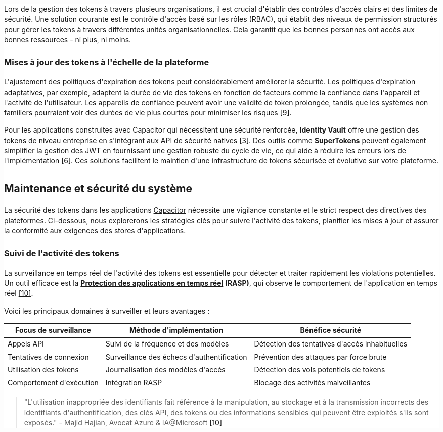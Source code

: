 Lors de la gestion des tokens à travers plusieurs organisations, il est crucial d'établir des contrôles d'accès clairs et des limites de sécurité. Une solution courante est le contrôle d'accès basé sur les rôles (RBAC), qui établit des niveaux de permission structurés pour gérer les tokens à travers différentes unités organisationnelles. Cela garantit que les bonnes personnes ont accès aux bonnes ressources - ni plus, ni moins.

### Mises à jour des tokens à l'échelle de la plateforme

L'ajustement des politiques d'expiration des tokens peut considérablement améliorer la sécurité. Les politiques d'expiration adaptatives, par exemple, adaptent la durée de vie des tokens en fonction de facteurs comme la confiance dans l'appareil et l'activité de l'utilisateur. Les appareils de confiance peuvent avoir une validité de token prolongée, tandis que les systèmes non familiers pourraient voir des durées de vie plus courtes pour minimiser les risques [\[9\]](https://www.expeed.com/how-%20oauth-2.0-token-expiration-and-refresh-%20strategies-results-in-a-seamless-user-experience).

Pour les applications construites avec Capacitor qui nécessitent une sécurité renforcée, **Identity Vault** offre une gestion des tokens de niveau entreprise en s'intégrant aux API de sécurité natives [\[3\]](https://capacitorjs.com/docs/v2/guides/security). Des outils comme **[SuperTokens](https://supertokens.com/)** peuvent également simplifier la gestion des JWT en fournissant une gestion robuste du cycle de vie, ce qui aide à réduire les erreurs lors de l'implémentation [\[6\]](https://supertokens.com/blog/revoking-access-with-a-jwt-blacklist). Ces solutions facilitent le maintien d'une infrastructure de tokens sécurisée et évolutive sur votre plateforme.

## Maintenance et sécurité du système

La sécurité des tokens dans les applications [Capacitor](https://capgo.app/blog/capacitor-comprehensive-guide/) nécessite une vigilance constante et le strict respect des directives des plateformes. Ci-dessous, nous explorerons les stratégies clés pour suivre l'activité des tokens, planifier les mises à jour et assurer la conformité aux exigences des stores d'applications.

### Suivi de l'activité des tokens

La surveillance en temps réel de l'activité des tokens est essentielle pour détecter et traiter rapidement les violations potentielles. Un outil efficace est la **[Protection des applications en temps réel](https://en.wikipedia.org/wiki/Runtime_application_self-protection) (RASP)**, qui observe le comportement de l'application en temps réel [\[10\]](https://docs.talsec.app/appsec-articles/articles/owasp-top-10-for-flutter-m1-mastering-credential-security-in-flutter).

Voici les principaux domaines à surveiller et leurs avantages :

| **Focus de surveillance** | **Méthode d'implémentation** | **Bénéfice sécurité** |
| --- | --- | --- |
| Appels API | Suivi de la fréquence et des modèles | Détection des tentatives d'accès inhabituelles |
| Tentatives de connexion | Surveillance des échecs d'authentification | Prévention des attaques par force brute |
| Utilisation des tokens | Journalisation des modèles d'accès | Détection des vols potentiels de tokens |
| Comportement d'exécution | Intégration RASP | Blocage des activités malveillantes |

> "L'utilisation inappropriée des identifiants fait référence à la manipulation, au stockage et à la transmission incorrects des identifiants d'authentification, des clés API, des tokens ou des informations sensibles qui peuvent être exploités s'ils sont exposés." - Majid Hajian, Avocat Azure & IA@Microsoft [\[10\]](https://docs.talsec.app/appsec-articles/articles/owasp-top-10-for-flutter-m1-mastering-credential-security-in-flutter)
